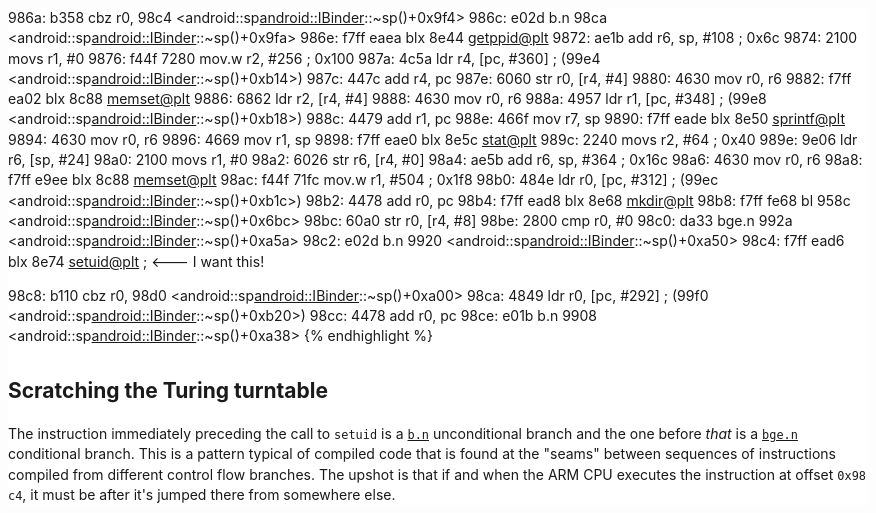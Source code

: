 986a:	b358		cbz	r0, 98c4 <android::sp<android::IBinder>::~sp()+0x9f4>
986c:	e02d		b.n	98ca <android::sp<android::IBinder>::~sp()+0x9fa>
986e:	f7ff eaea	blx	8e44 <getppid@plt>
9872:	ae1b		add	r6, sp, #108	; 0x6c
9874:	2100		movs	r1, #0
9876:	f44f 7280	mov.w	r2, #256	; 0x100
987a:	4c5a		ldr	r4, [pc, #360]	; (99e4 <android::sp<android::IBinder>::~sp()+0xb14>)
987c:	447c		add	r4, pc
987e:	6060		str	r0, [r4, #4]
9880:	4630		mov	r0, r6
9882:	f7ff ea02	blx	8c88 <memset@plt>
9886:	6862		ldr	r2, [r4, #4]
9888:	4630		mov	r0, r6
988a:	4957		ldr	r1, [pc, #348]	; (99e8 <android::sp<android::IBinder>::~sp()+0xb18>)
988c:	4479		add	r1, pc
988e:	466f		mov	r7, sp
9890:	f7ff eade	blx	8e50 <sprintf@plt>
9894:	4630		mov	r0, r6
9896:	4669		mov	r1, sp
9898:	f7ff eae0	blx	8e5c <stat@plt>
989c:	2240		movs	r2, #64	; 0x40
989e:	9e06		ldr	r6, [sp, #24]
98a0:	2100		movs	r1, #0
98a2:	6026		str	r6, [r4, #0]
98a4:	ae5b		add	r6, sp, #364	; 0x16c
98a6:	4630		mov	r0, r6
98a8:	f7ff e9ee	blx	8c88 <memset@plt>
98ac:	f44f 71fc	mov.w	r1, #504	; 0x1f8
98b0:	484e		ldr	r0, [pc, #312]	; (99ec <android::sp<android::IBinder>::~sp()+0xb1c>)
98b2:	4478		add	r0, pc
98b4:	f7ff ead8	blx	8e68 <mkdir@plt>
98b8:	f7ff fe68	bl	958c <android::sp<android::IBinder>::~sp()+0x6bc>
98bc:	60a0		str	r0, [r4, #8]
98be:	2800		cmp	r0, #0
98c0:	da33		bge.n	992a <android::sp<android::IBinder>::~sp()+0xa5a>
98c2:	e02d		b.n	9920 <android::sp<android::IBinder>::~sp()+0xa50>
98c4:	f7ff ead6	blx	8e74 <setuid@plt> ; <--- I want this!


98c8:	b110		cbz	r0, 98d0 <android::sp<android::IBinder>::~sp()+0xa00>
98ca:	4849		ldr	r0, [pc, #292]	; (99f0 <android::sp<android::IBinder>::~sp()+0xb20>)
98cc:	4478		add	r0, pc
98ce:	e01b		b.n	9908 <android::sp<android::IBinder>::~sp()+0xa38>
{% endhighlight %}

## Scratching the Turing turntable

The instruction immediately preceding the call to `setuid` is a [`b.n`](http://infocenter.arm.com/help/topic/com.arm.doc.dui0489e/Cihfddaf.html) unconditional branch and the one before *that* is a [`bge.n`](http://infocenter.arm.com/help/topic/com.arm.doc.dui0489e/Cihfddaf.html) conditional branch. This is a pattern typical of compiled code that is found at the "seams" between sequences of instructions compiled from different control flow branches. The upshot is that if and when the ARM CPU executes the instruction at offset `0x98c4`, it must be after it's jumped there from somewhere else.
